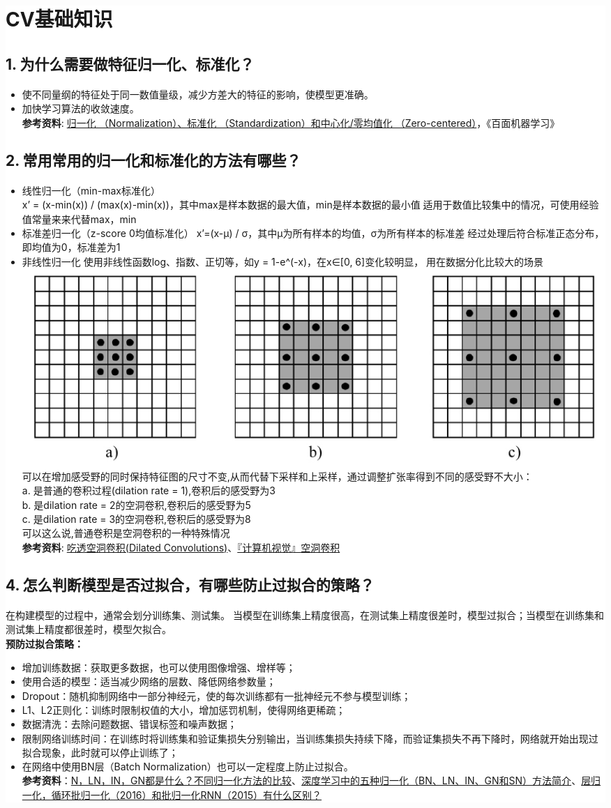 ﻿# CV基础知识
## 1. 为什么需要做特征归一化、标准化？  
  - 使不同量纲的特征处于同一数值量级，减少方差大的特征的影响，使模型更准确。  
  - 加快学习算法的收敛速度。  
  **参考资料**:  [归一化 （Normalization）、标准化 （Standardization）和中心化/零均值化 （Zero-centered）](https://www.jianshu.com/p/95a8f035c86c)，《百面机器学习》
  
## 2. 常用常用的归一化和标准化的方法有哪些？  
 - 线性归一化（min-max标准化）  
 x’ = (x-min(x)) / (max(x)-min(x))，其中max是样本数据的最大值，min是样本数据的最小值
  适用于数值比较集中的情况，可使用经验值常量来来代替max，min
 - 标准差归一化（z-score 0均值标准化）
  x’=(x-μ) / σ，其中μ为所有样本的均值，σ为所有样本的标准差
  经过处理后符合标准正态分布，即均值为0，标准差为1
 - 非线性归一化
  使用非线性函数log、指数、正切等，如y = 1-e^(-x)，在x∈[0, 6]变化较明显， 用在数据分化比较大的场景  
  ![20210126230537122.png](/images/v2-a08645e392a6a5cb49e271e5310f0dd8_1440w.png)  
可以在增加感受野的同时保持特征图的尺寸不变,从而代替下采样和上采样，通过调整扩张率得到不同的感受野不大小：  
a. 是普通的卷积过程(dilation rate = 1),卷积后的感受野为3  
b. 是dilation rate = 2的空洞卷积,卷积后的感受野为5  
c. 是dilation rate = 3的空洞卷积,卷积后的感受野为8  
可以这么说,普通卷积是空洞卷积的一种特殊情况  
**参考资料**: [吃透空洞卷积(Dilated Convolutions)](https://zhuanlan.zhihu.com/p/113285797)、[『计算机视觉』空洞卷积](https://www.cnblogs.com/hellcat/p/9687624.html)

## 4. 怎么判断模型是否过拟合，有哪些防止过拟合的策略？  
在构建模型的过程中，通常会划分训练集、测试集。
当模型在训练集上精度很高，在测试集上精度很差时，模型过拟合；当模型在训练集和测试集上精度都很差时，模型欠拟合。  
**预防过拟合策略：**  
- 增加训练数据：获取更多数据，也可以使用图像增强、增样等；  
- 使用合适的模型：适当减少网络的层数、降低网络参数量；  
- Dropout：随机抑制网络中一部分神经元，使的每次训练都有一批神经元不参与模型训练；  
- L1、L2正则化：训练时限制权值的大小，增加惩罚机制，使得网络更稀疏；  
- 数据清洗：去除问题数据、错误标签和噪声数据；  
- 限制网络训练时间：在训练时将训练集和验证集损失分别输出，当训练集损失持续下降，而验证集损失不再下降时，网络就开始出现过拟合现象，此时就可以停止训练了；  
- 在网络中使用BN层（Batch Normalization）也可以一定程度上防止过拟合。  
**参考资料**：[N，LN，IN，GN都是什么？不同归一化方法的比较](https://cloud.tencent.com/developer/article/1651655)、[深度学习中的五种归一化（BN、LN、IN、GN和SN）方法简介](https://blog.csdn.net/u013289254/article/details/99690730)、[层归一化，循环批归一化（2016）和批归一化RNN（2015）有什么区别？](https://qastack.cn/datascience/12956/paper-whats-the-difference-between-layer-normalization-recurrent-batch-normal)

